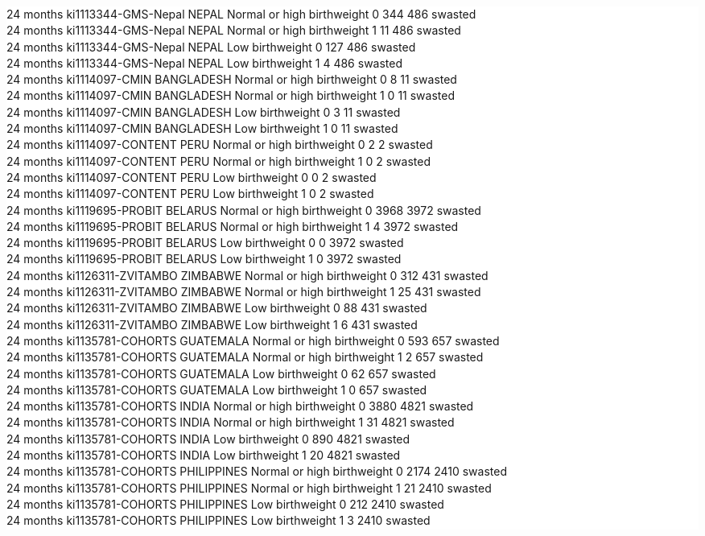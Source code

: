 24 months   ki1113344-GMS-Nepal        NEPAL                          Normal or high birthweight          0      344     486  swasted          
24 months   ki1113344-GMS-Nepal        NEPAL                          Normal or high birthweight          1       11     486  swasted          
24 months   ki1113344-GMS-Nepal        NEPAL                          Low birthweight                     0      127     486  swasted          
24 months   ki1113344-GMS-Nepal        NEPAL                          Low birthweight                     1        4     486  swasted          
24 months   ki1114097-CMIN             BANGLADESH                     Normal or high birthweight          0        8      11  swasted          
24 months   ki1114097-CMIN             BANGLADESH                     Normal or high birthweight          1        0      11  swasted          
24 months   ki1114097-CMIN             BANGLADESH                     Low birthweight                     0        3      11  swasted          
24 months   ki1114097-CMIN             BANGLADESH                     Low birthweight                     1        0      11  swasted          
24 months   ki1114097-CONTENT          PERU                           Normal or high birthweight          0        2       2  swasted          
24 months   ki1114097-CONTENT          PERU                           Normal or high birthweight          1        0       2  swasted          
24 months   ki1114097-CONTENT          PERU                           Low birthweight                     0        0       2  swasted          
24 months   ki1114097-CONTENT          PERU                           Low birthweight                     1        0       2  swasted          
24 months   ki1119695-PROBIT           BELARUS                        Normal or high birthweight          0     3968    3972  swasted          
24 months   ki1119695-PROBIT           BELARUS                        Normal or high birthweight          1        4    3972  swasted          
24 months   ki1119695-PROBIT           BELARUS                        Low birthweight                     0        0    3972  swasted          
24 months   ki1119695-PROBIT           BELARUS                        Low birthweight                     1        0    3972  swasted          
24 months   ki1126311-ZVITAMBO         ZIMBABWE                       Normal or high birthweight          0      312     431  swasted          
24 months   ki1126311-ZVITAMBO         ZIMBABWE                       Normal or high birthweight          1       25     431  swasted          
24 months   ki1126311-ZVITAMBO         ZIMBABWE                       Low birthweight                     0       88     431  swasted          
24 months   ki1126311-ZVITAMBO         ZIMBABWE                       Low birthweight                     1        6     431  swasted          
24 months   ki1135781-COHORTS          GUATEMALA                      Normal or high birthweight          0      593     657  swasted          
24 months   ki1135781-COHORTS          GUATEMALA                      Normal or high birthweight          1        2     657  swasted          
24 months   ki1135781-COHORTS          GUATEMALA                      Low birthweight                     0       62     657  swasted          
24 months   ki1135781-COHORTS          GUATEMALA                      Low birthweight                     1        0     657  swasted          
24 months   ki1135781-COHORTS          INDIA                          Normal or high birthweight          0     3880    4821  swasted          
24 months   ki1135781-COHORTS          INDIA                          Normal or high birthweight          1       31    4821  swasted          
24 months   ki1135781-COHORTS          INDIA                          Low birthweight                     0      890    4821  swasted          
24 months   ki1135781-COHORTS          INDIA                          Low birthweight                     1       20    4821  swasted          
24 months   ki1135781-COHORTS          PHILIPPINES                    Normal or high birthweight          0     2174    2410  swasted          
24 months   ki1135781-COHORTS          PHILIPPINES                    Normal or high birthweight          1       21    2410  swasted          
24 months   ki1135781-COHORTS          PHILIPPINES                    Low birthweight                     0      212    2410  swasted          
24 months   ki1135781-COHORTS          PHILIPPINES                    Low birthweight                     1        3    2410  swasted          
